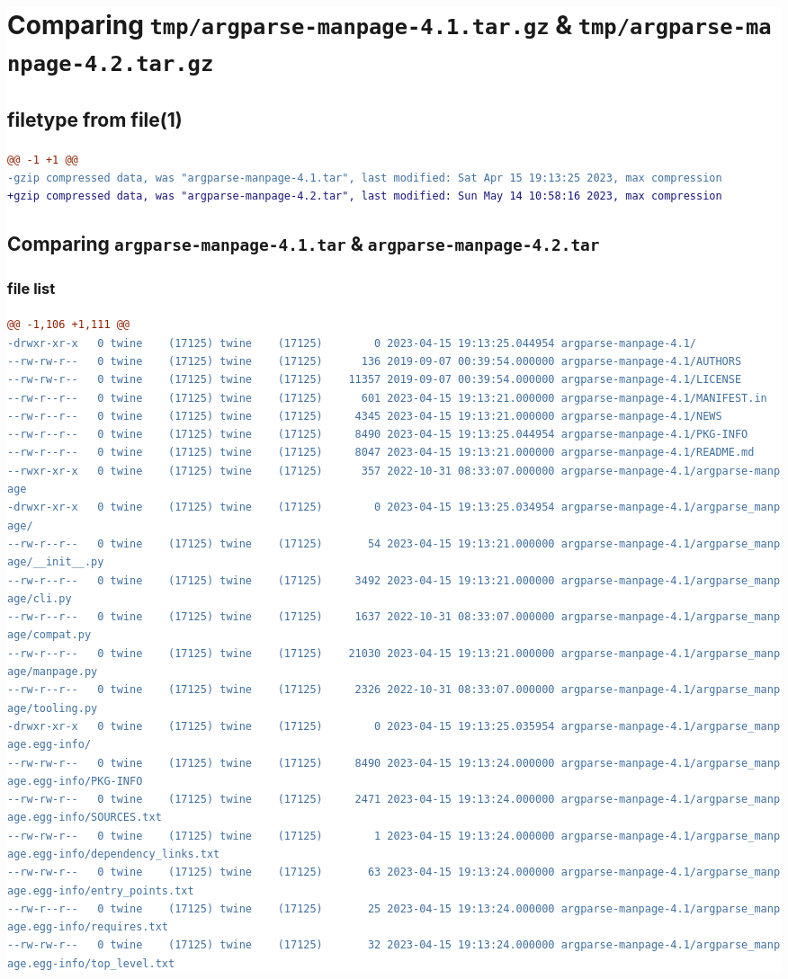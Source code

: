 # Comparing `tmp/argparse-manpage-4.1.tar.gz` & `tmp/argparse-manpage-4.2.tar.gz`

## filetype from file(1)

```diff
@@ -1 +1 @@
-gzip compressed data, was "argparse-manpage-4.1.tar", last modified: Sat Apr 15 19:13:25 2023, max compression
+gzip compressed data, was "argparse-manpage-4.2.tar", last modified: Sun May 14 10:58:16 2023, max compression
```

## Comparing `argparse-manpage-4.1.tar` & `argparse-manpage-4.2.tar`

### file list

```diff
@@ -1,106 +1,111 @@
-drwxr-xr-x   0 twine    (17125) twine    (17125)        0 2023-04-15 19:13:25.044954 argparse-manpage-4.1/
--rw-rw-r--   0 twine    (17125) twine    (17125)      136 2019-09-07 00:39:54.000000 argparse-manpage-4.1/AUTHORS
--rw-rw-r--   0 twine    (17125) twine    (17125)    11357 2019-09-07 00:39:54.000000 argparse-manpage-4.1/LICENSE
--rw-r--r--   0 twine    (17125) twine    (17125)      601 2023-04-15 19:13:21.000000 argparse-manpage-4.1/MANIFEST.in
--rw-r--r--   0 twine    (17125) twine    (17125)     4345 2023-04-15 19:13:21.000000 argparse-manpage-4.1/NEWS
--rw-r--r--   0 twine    (17125) twine    (17125)     8490 2023-04-15 19:13:25.044954 argparse-manpage-4.1/PKG-INFO
--rw-r--r--   0 twine    (17125) twine    (17125)     8047 2023-04-15 19:13:21.000000 argparse-manpage-4.1/README.md
--rwxr-xr-x   0 twine    (17125) twine    (17125)      357 2022-10-31 08:33:07.000000 argparse-manpage-4.1/argparse-manpage
-drwxr-xr-x   0 twine    (17125) twine    (17125)        0 2023-04-15 19:13:25.034954 argparse-manpage-4.1/argparse_manpage/
--rw-r--r--   0 twine    (17125) twine    (17125)       54 2023-04-15 19:13:21.000000 argparse-manpage-4.1/argparse_manpage/__init__.py
--rw-r--r--   0 twine    (17125) twine    (17125)     3492 2023-04-15 19:13:21.000000 argparse-manpage-4.1/argparse_manpage/cli.py
--rw-r--r--   0 twine    (17125) twine    (17125)     1637 2022-10-31 08:33:07.000000 argparse-manpage-4.1/argparse_manpage/compat.py
--rw-r--r--   0 twine    (17125) twine    (17125)    21030 2023-04-15 19:13:21.000000 argparse-manpage-4.1/argparse_manpage/manpage.py
--rw-r--r--   0 twine    (17125) twine    (17125)     2326 2022-10-31 08:33:07.000000 argparse-manpage-4.1/argparse_manpage/tooling.py
-drwxr-xr-x   0 twine    (17125) twine    (17125)        0 2023-04-15 19:13:25.035954 argparse-manpage-4.1/argparse_manpage.egg-info/
--rw-rw-r--   0 twine    (17125) twine    (17125)     8490 2023-04-15 19:13:24.000000 argparse-manpage-4.1/argparse_manpage.egg-info/PKG-INFO
--rw-rw-r--   0 twine    (17125) twine    (17125)     2471 2023-04-15 19:13:24.000000 argparse-manpage-4.1/argparse_manpage.egg-info/SOURCES.txt
--rw-rw-r--   0 twine    (17125) twine    (17125)        1 2023-04-15 19:13:24.000000 argparse-manpage-4.1/argparse_manpage.egg-info/dependency_links.txt
--rw-rw-r--   0 twine    (17125) twine    (17125)       63 2023-04-15 19:13:24.000000 argparse-manpage-4.1/argparse_manpage.egg-info/entry_points.txt
--rw-r--r--   0 twine    (17125) twine    (17125)       25 2023-04-15 19:13:24.000000 argparse-manpage-4.1/argparse_manpage.egg-info/requires.txt
--rw-rw-r--   0 twine    (17125) twine    (17125)       32 2023-04-15 19:13:24.000000 argparse-manpage-4.1/argparse_manpage.egg-info/top_level.txt
```